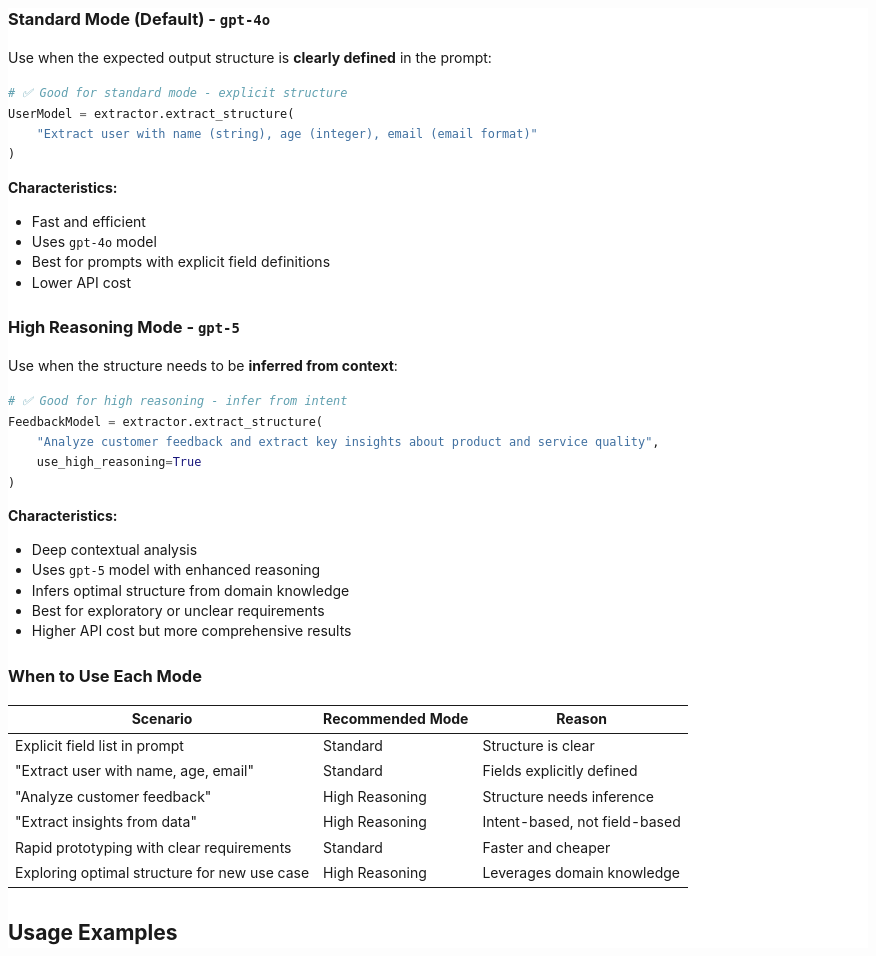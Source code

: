 ### Standard Mode (Default) - `gpt-4o`

Use when the expected output structure is **clearly defined** in the prompt:

```python
# ✅ Good for standard mode - explicit structure
UserModel = extractor.extract_structure(
    "Extract user with name (string), age (integer), email (email format)"
)
```

**Characteristics:**
- Fast and efficient
- Uses `gpt-4o` model
- Best for prompts with explicit field definitions
- Lower API cost

### High Reasoning Mode - `gpt-5`

Use when the structure needs to be **inferred from context**:

```python
# ✅ Good for high reasoning - infer from intent
FeedbackModel = extractor.extract_structure(
    "Analyze customer feedback and extract key insights about product and service quality",
    use_high_reasoning=True
)
```

**Characteristics:**
- Deep contextual analysis
- Uses `gpt-5` model with enhanced reasoning
- Infers optimal structure from domain knowledge
- Best for exploratory or unclear requirements
- Higher API cost but more comprehensive results

### When to Use Each Mode

| Scenario | Recommended Mode | Reason |
|----------|-----------------|--------|
| Explicit field list in prompt | Standard | Structure is clear |
| "Extract user with name, age, email" | Standard | Fields explicitly defined |
| "Analyze customer feedback" | High Reasoning | Structure needs inference |
| "Extract insights from data" | High Reasoning | Intent-based, not field-based |
| Rapid prototyping with clear requirements | Standard | Faster and cheaper |
| Exploring optimal structure for new use case | High Reasoning | Leverages domain knowledge |

## Usage Examples
